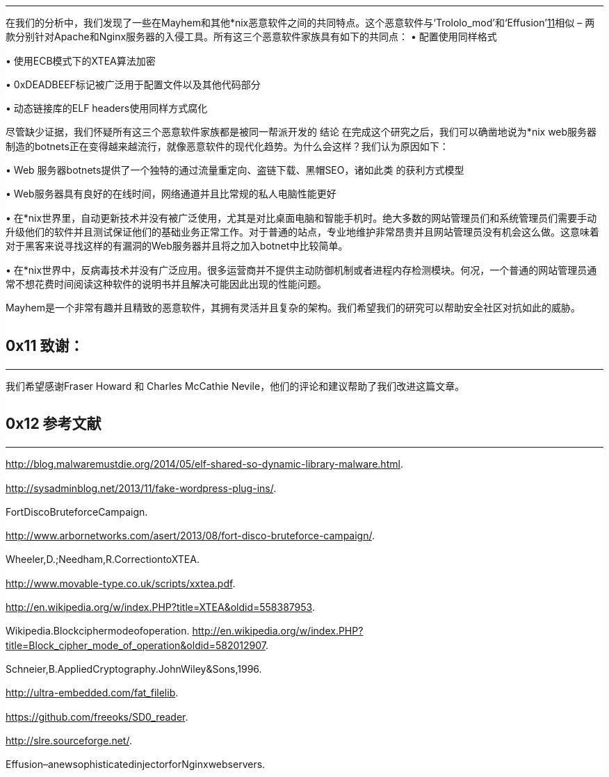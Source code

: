 * * *

在我们的分析中，我们发现了一些在Mayhem和其他*nix恶意软件之间的共同特点。这个恶意软件与‘Trololo_mod’和‘Effusion’[11](http://static.wooyun.org/20141017/2014101714270785318.jpg)相似 – 两款分别针对Apache和Nginx服务器的入侵工具。所有这三个恶意软件家族具有如下的共同点： • 配置使用同样格式

• 使用ECB模式下的XTEA算法加密

• 0xDEADBEEF标记被广泛用于配置文件以及其他代码部分

• 动态链接库的ELF headers使用同样方式腐化

尽管缺少证据，我们怀疑所有这三个恶意软件家族都是被同一帮派开发的 结论 在完成这个研究之后，我们可以确凿地说为*nix web服务器制造的botnets正在变得越来越流行，就像恶意软件的现代化趋势。为什么会这样？我们认为原因如下：

• Web 服务器botnets提供了一个独特的通过流量重定向、盗链下载、黑帽SEO，诸如此类 的获利方式模型

• Web服务器具有良好的在线时间，网络通道并且比常规的私人电脑性能更好

• 在*nix世界里，自动更新技术并没有被广泛使用，尤其是对比桌面电脑和智能手机时。绝大多数的网站管理员们和系统管理员们需要手动升级他们的软件并且测试保证他们的基础业务正常工作。对于普通的站点，专业地维护非常昂贵并且网站管理员没有机会这么做。这意味着对于黑客来说寻找这样的有漏洞的Web服务器并且将之加入botnet中比较简单。

• 在*nix世界中，反病毒技术并没有广泛应用。很多运营商并不提供主动防御机制或者进程内存检测模块。何况，一个普通的网站管理员通常不想花费时间阅读这种软件的说明书并且解决可能因此出现的性能问题。

Mayhem是一个非常有趣并且精致的恶意软件，其拥有灵活并且复杂的架构。我们希望我们的研究可以帮助安全社区对抗如此的威胁。

0x11 致谢：
--------

* * *

我们希望感谢Fraser Howard 和 Charles McCathie Nevile，他们的评论和建议帮助了我们改进这篇文章。

0x12 参考文献
---------

* * *

http://blog.malwaremustdie.org/2014/05/elf-shared-so-dynamic-library-malware.html.

http://sysadminblog.net/2013/11/fake-wordpress-plug-ins/.

FortDiscoBruteforceCampaign.

http://www.arbornetworks.com/asert/2013/08/fort-disco-bruteforce-campaign/.

Wheeler,D.;Needham,R.CorrectiontoXTEA.

http://www.movable-type.co.uk/scripts/xxtea.pdf.

http://en.wikipedia.org/w/index.PHP?title=XTEA&oldid=558387953.

Wikipedia.Blockciphermodeofoperation. http://en.wikipedia.org/w/index.PHP?title=Block_cipher_mode_of_operation&oldid=582012907.

Schneier,B.AppliedCryptography.JohnWiley&Sons,1996.

http://ultra-embedded.com/fat_filelib.

https://github.com/freeoks/SD0_reader.

http://slre.sourceforge.net/.

Effusion–anewsophisticatedinjectorforNginxwebservers.
